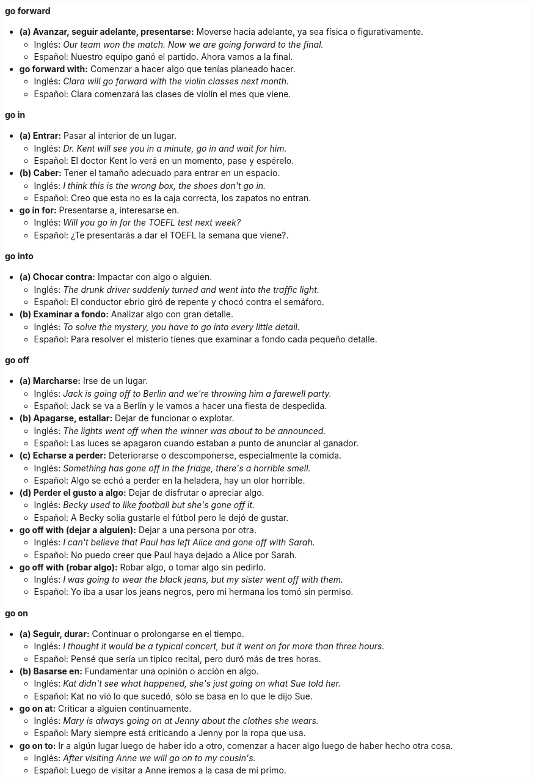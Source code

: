 **go forward**

*   **(a) Avanzar, seguir adelante, presentarse:** Moverse hacia adelante, ya sea física o figurativamente.
    *   Inglés: *Our team won the match. Now we are going forward to the final.*
    *   Español: Nuestro equipo ganó el partido. Ahora vamos a la final.
*   **go forward with:** Comenzar a hacer algo que tenías planeado hacer.
    *   Inglés: *Clara will go forward with the violin classes next month.*
    *   Español: Clara comenzará las clases de violín el mes que viene.

**go in**

*   **(a) Entrar:** Pasar al interior de un lugar.
    *   Inglés: *Dr. Kent will see you in a minute, go in and wait for him.*
    *   Español: El doctor Kent lo verá en un momento, pase y espérelo.
*   **(b) Caber:** Tener el tamaño adecuado para entrar en un espacio.
    *   Inglés: *I think this is the wrong box, the shoes don't go in.*
    *   Español: Creo que esta no es la caja correcta, los zapatos no entran.
*   **go in for:** Presentarse a, interesarse en.
    *   Inglés: *Will you go in for the TOEFL test next week?*
    *   Español: ¿Te presentarás a dar el TOEFL la semana que viene?.

**go into**

*   **(a) Chocar contra:** Impactar con algo o alguien.
    *   Inglés: *The drunk driver suddenly turned and went into the traffic light.*
    *   Español: El conductor ebrio giró de repente y chocó contra el semáforo.
*   **(b) Examinar a fondo:** Analizar algo con gran detalle.
    *   Inglés: *To solve the mystery, you have to go into every little detail.*
    *   Español: Para resolver el misterio tienes que examinar a fondo cada pequeño detalle.

**go off**

*   **(a) Marcharse:** Irse de un lugar.
    *   Inglés: *Jack is going off to Berlin and we're throwing him a farewell party.*
    *   Español: Jack se va a Berlín y le vamos a hacer una fiesta de despedida.
*   **(b) Apagarse, estallar:** Dejar de funcionar o explotar.
    *   Inglés: *The lights went off when the winner was about to be announced.*
    *   Español: Las luces se apagaron cuando estaban a punto de anunciar al ganador.
*   **(c) Echarse a perder:** Deteriorarse o descomponerse, especialmente la comida.
    *   Inglés: *Something has gone off in the fridge, there's a horrible smell.*
    *   Español: Algo se echó a perder en la heladera, hay un olor horrible.
*   **(d) Perder el gusto a algo:** Dejar de disfrutar o apreciar algo.
    *   Inglés: *Becky used to like football but she's gone off it.*
    *   Español: A Becky solía gustarle el fútbol pero le dejó de gustar.
*   **go off with (dejar a alguien):** Dejar a una persona por otra.
    *   Inglés: *I can't believe that Paul has left Alice and gone off with Sarah.*
    *   Español: No puedo creer que Paul haya dejado a Alice por Sarah.
*   **go off with (robar algo):** Robar algo, o tomar algo sin pedirlo.
    *   Inglés: *I was going to wear the black jeans, but my sister went off with them.*
    *   Español: Yo iba a usar los jeans negros, pero mi hermana los tomó sin permiso.

**go on**

*   **(a) Seguir, durar:** Continuar o prolongarse en el tiempo.
    *   Inglés: *I thought it would be a typical concert, but it went on for more than three hours.*
    *   Español: Pensé que sería un típico recital, pero duró más de tres horas.
*   **(b) Basarse en:** Fundamentar una opinión o acción en algo.
    *   Inglés: *Kat didn't see what happened, she's just going on what Sue told her.*
    *   Español: Kat no vió lo que sucedó, sólo se basa en lo que le dijo Sue.
*   **go on at:** Criticar a alguien continuamente.
    *   Inglés: *Mary is always going on at Jenny about the clothes she wears.*
    *   Español: Mary siempre está criticando a Jenny por la ropa que usa.
*   **go on to:** Ir a algún lugar luego de haber ido a otro, comenzar a hacer algo luego de haber hecho otra cosa.
    *   Inglés: *After visiting Anne we will go on to my cousin's.*
    *   Español: Luego de visitar a Anne iremos a la casa de mi primo.
